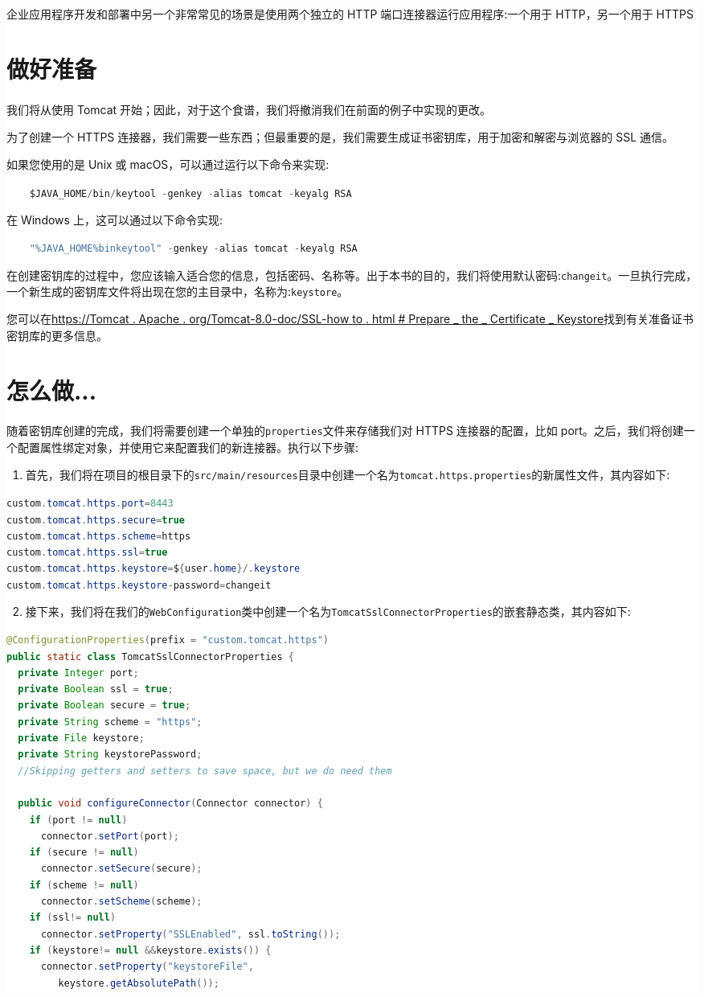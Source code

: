 企业应用程序开发和部署中另一个非常常见的场景是使用两个独立的 HTTP 端口连接器运行应用程序:一个用于 HTTP，另一个用于 HTTPS

# 做好准备

我们将从使用 Tomcat 开始；因此，对于这个食谱，我们将撤消我们在前面的例子中实现的更改。

为了创建一个 HTTPS 连接器，我们需要一些东西；但最重要的是，我们需要生成证书密钥库，用于加密和解密与浏览器的 SSL 通信。

如果您使用的是 Unix 或 macOS，可以通过运行以下命令来实现:

```java
    $JAVA_HOME/bin/keytool -genkey -alias tomcat -keyalg RSA
```

在 Windows 上，这可以通过以下命令实现:

```java
    "%JAVA_HOME%binkeytool" -genkey -alias tomcat -keyalg RSA  
```

在创建密钥库的过程中，您应该输入适合您的信息，包括密码、名称等。出于本书的目的，我们将使用默认密码:`changeit`。一旦执行完成，一个新生成的密钥库文件将出现在您的主目录中，名称为:`keystore`。

您可以在[https://Tomcat . Apache . org/Tomcat-8.0-doc/SSL-how to . html # Prepare _ the _ Certificate _ Keystore](https://tomcat.apache.org/tomcat-8.0-doc/ssl-howto.html#Prepare_the_Certificate_Keystore)找到有关准备证书密钥库的更多信息。

# 怎么做...

随着密钥库创建的完成，我们将需要创建一个单独的`properties`文件来存储我们对 HTTPS 连接器的配置，比如 port。之后，我们将创建一个配置属性绑定对象，并使用它来配置我们的新连接器。执行以下步骤:

1.  首先，我们将在项目的根目录下的`src/main/resources`目录中创建一个名为`tomcat.https.properties`的新属性文件，其内容如下:

```java
custom.tomcat.https.port=8443 
custom.tomcat.https.secure=true 
custom.tomcat.https.scheme=https 
custom.tomcat.https.ssl=true 
custom.tomcat.https.keystore=${user.home}/.keystore 
custom.tomcat.https.keystore-password=changeit 
```

2.  接下来，我们将在我们的`WebConfiguration`类中创建一个名为`TomcatSslConnectorProperties`的嵌套静态类，其内容如下:

```java
@ConfigurationProperties(prefix = "custom.tomcat.https") 
public static class TomcatSslConnectorProperties { 
  private Integer port; 
  private Boolean ssl = true; 
  private Boolean secure = true; 
  private String scheme = "https"; 
  private File keystore; 
  private String keystorePassword; 
  //Skipping getters and setters to save space, but we do need them 

  public void configureConnector(Connector connector) { 
    if (port != null) 
      connector.setPort(port); 
    if (secure != null) 
      connector.setSecure(secure); 
    if (scheme != null) 
      connector.setScheme(scheme); 
    if (ssl!= null) 
      connector.setProperty("SSLEnabled", ssl.toString()); 
    if (keystore!= null &&keystore.exists()) { 
      connector.setProperty("keystoreFile", 
         keystore.getAbsolutePath());      
```